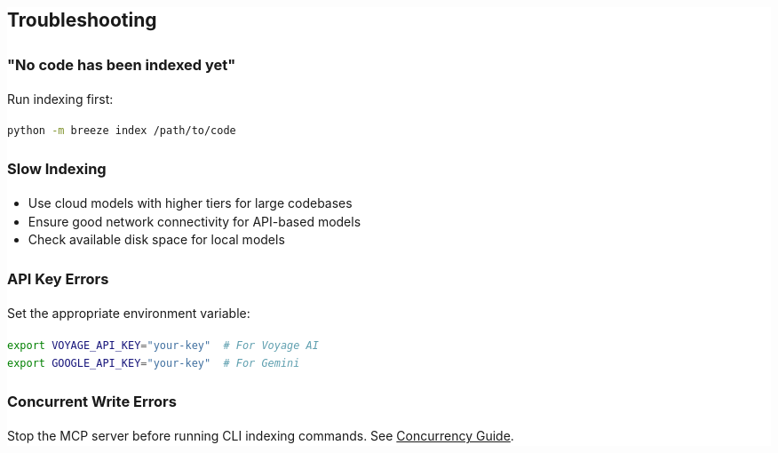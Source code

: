 ## Troubleshooting

### "No code has been indexed yet"

Run indexing first:

```bash
python -m breeze index /path/to/code
```

### Slow Indexing

- Use cloud models with higher tiers for large codebases
- Ensure good network connectivity for API-based models
- Check available disk space for local models

### API Key Errors

Set the appropriate environment variable:

```bash
export VOYAGE_API_KEY="your-key"  # For Voyage AI
export GOOGLE_API_KEY="your-key"  # For Gemini
```

### Concurrent Write Errors

Stop the MCP server before running CLI indexing commands. See [Concurrency Guide](concurrency.md).
